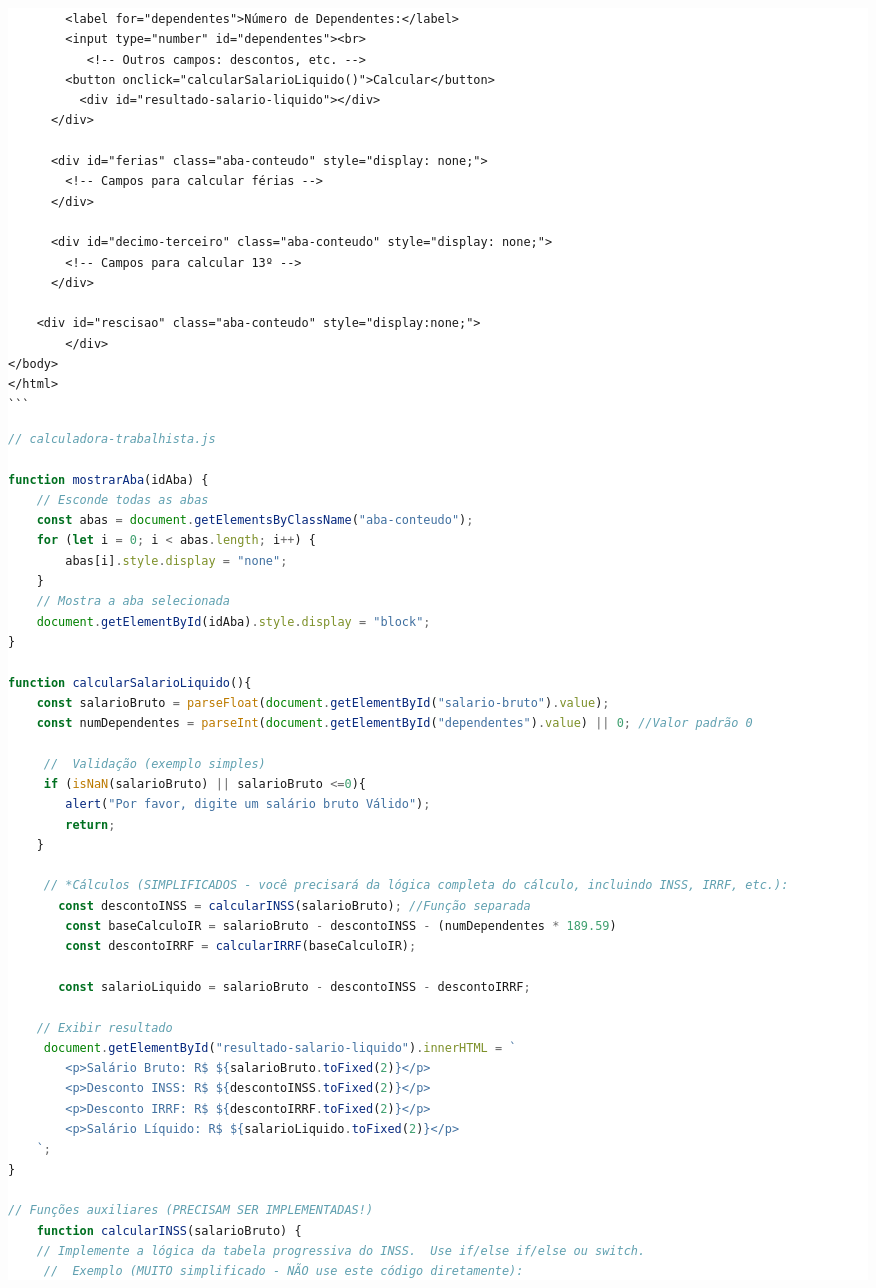             <label for="dependentes">Número de Dependentes:</label>
            <input type="number" id="dependentes"><br>
               <!-- Outros campos: descontos, etc. -->
            <button onclick="calcularSalarioLiquido()">Calcular</button>
              <div id="resultado-salario-liquido"></div>
          </div>

          <div id="ferias" class="aba-conteudo" style="display: none;">
            <!-- Campos para calcular férias -->
          </div>

          <div id="decimo-terceiro" class="aba-conteudo" style="display: none;">
            <!-- Campos para calcular 13º -->
          </div>

        <div id="rescisao" class="aba-conteudo" style="display:none;">
            </div>
    </body>
    </html>
    ```

```javascript
// calculadora-trabalhista.js

function mostrarAba(idAba) {
    // Esconde todas as abas
    const abas = document.getElementsByClassName("aba-conteudo");
    for (let i = 0; i < abas.length; i++) {
        abas[i].style.display = "none";
    }
    // Mostra a aba selecionada
    document.getElementById(idAba).style.display = "block";
}

function calcularSalarioLiquido(){
    const salarioBruto = parseFloat(document.getElementById("salario-bruto").value);
    const numDependentes = parseInt(document.getElementById("dependentes").value) || 0; //Valor padrão 0

     //  Validação (exemplo simples)
     if (isNaN(salarioBruto) || salarioBruto <=0){
        alert("Por favor, digite um salário bruto Válido");
        return;
    }

     // *Cálculos (SIMPLIFICADOS - você precisará da lógica completa do cálculo, incluindo INSS, IRRF, etc.):
       const descontoINSS = calcularINSS(salarioBruto); //Função separada
        const baseCalculoIR = salarioBruto - descontoINSS - (numDependentes * 189.59)
        const descontoIRRF = calcularIRRF(baseCalculoIR);

       const salarioLiquido = salarioBruto - descontoINSS - descontoIRRF;

    // Exibir resultado
     document.getElementById("resultado-salario-liquido").innerHTML = `
        <p>Salário Bruto: R$ ${salarioBruto.toFixed(2)}</p>
        <p>Desconto INSS: R$ ${descontoINSS.toFixed(2)}</p>
        <p>Desconto IRRF: R$ ${descontoIRRF.toFixed(2)}</p>
        <p>Salário Líquido: R$ ${salarioLiquido.toFixed(2)}</p>
    `;    
}

// Funções auxiliares (PRECISAM SER IMPLEMENTADAS!)
    function calcularINSS(salarioBruto) {
    // Implemente a lógica da tabela progressiva do INSS.  Use if/else if/else ou switch.
     //  Exemplo (MUITO simplificado - NÃO use este código diretamente):
```